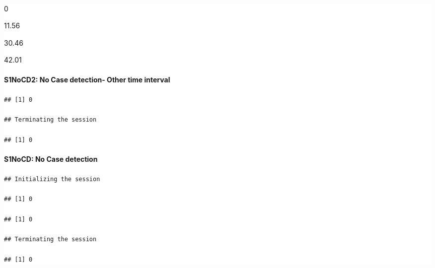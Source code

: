 </thead>

<tbody>

<tr>

<td style="text-align:right;">

0

</td>

<td style="text-align:right;">

11.56

</td>

<td style="text-align:right;">

30.46

</td>

<td style="text-align:right;">

42.01

</td>

</tr>

</tbody>

</table>

#### S1NoCD2: No Case detection- Other time interval

    ## [1] 0

    ## Terminating the session

    ## [1] 0

#### S1NoCD: No Case detection

    ## Initializing the session

    ## [1] 0

    ## [1] 0

    ## Terminating the session

    ## [1] 0
